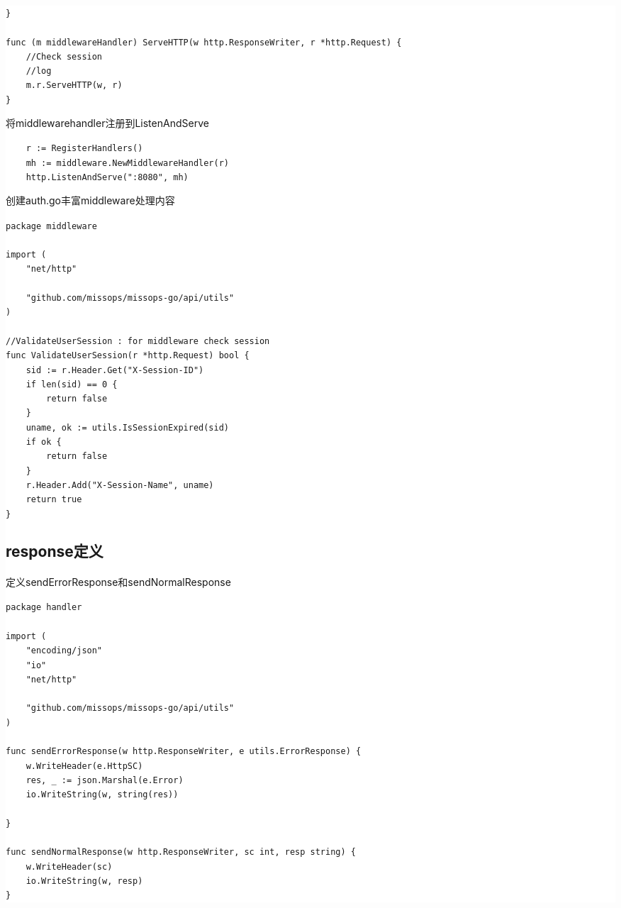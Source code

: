 ```
}

func (m middlewareHandler) ServeHTTP(w http.ResponseWriter, r *http.Request) {
	//Check session
	//log
	m.r.ServeHTTP(w, r)
}

```
将middlewarehandler注册到ListenAndServe
```
	r := RegisterHandlers()
	mh := middleware.NewMiddlewareHandler(r)
	http.ListenAndServe(":8080", mh)
```
创建auth.go丰富middleware处理内容
```
package middleware

import (
	"net/http"

	"github.com/missops/missops-go/api/utils"
)

//ValidateUserSession : for middleware check session
func ValidateUserSession(r *http.Request) bool {
	sid := r.Header.Get("X-Session-ID")
	if len(sid) == 0 {
		return false
	}
	uname, ok := utils.IsSessionExpired(sid)
	if ok {
		return false
	}
	r.Header.Add("X-Session-Name", uname)
	return true
}
```
## response定义
定义sendErrorResponse和sendNormalResponse 
```
package handler

import (
	"encoding/json"
	"io"
	"net/http"

	"github.com/missops/missops-go/api/utils"
)

func sendErrorResponse(w http.ResponseWriter, e utils.ErrorResponse) {
	w.WriteHeader(e.HttpSC)
	res, _ := json.Marshal(e.Error)
	io.WriteString(w, string(res))

}

func sendNormalResponse(w http.ResponseWriter, sc int, resp string) {
	w.WriteHeader(sc)
	io.WriteString(w, resp)
}
```